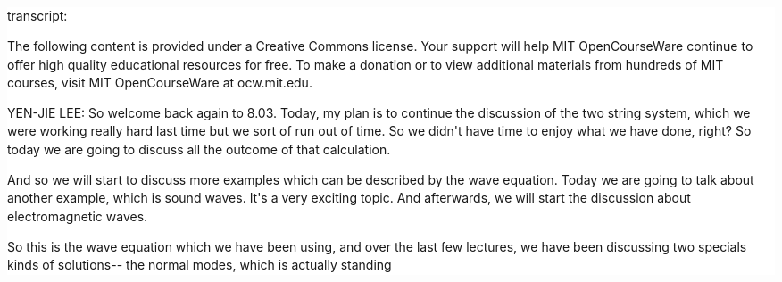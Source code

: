 transcript: <p><span m="2550">The</span> <span m="2640">following</span> <span m="3090">content</span>
  <span m="3600">is</span> <span m="3690">provided</span> <span m="4140">under</span>
  <span m="4380">a</span> <span m="4440">Creative</span> <span m="4920">Commons</span>
  <span m="5310">license.</span> <span m="6310">Your</span> <span m="6390">support</span>
  <span m="6900">will</span> <span m="7050">help</span> <span m="7290">MIT</span>
  <span m="7770">OpenCourseWare</span> <span m="8520">continue</span> <span m="9000">to</span>
  <span m="9150">offer</span> <span m="9480">high</span> <span m="9690">quality</span>
  <span m="10200">educational</span> <span m="10830">resources</span> <span m="11400">for</span>
  <span m="11550">free.</span> <span m="12610">To</span> <span m="12630">make</span>
  <span m="12810">a</span> <span m="12870">donation</span> <span m="13620">or</span>
  <span m="13800">to</span> <span m="13920">view</span> <span m="14130">additional</span>
  <span m="14550">materials</span> <span m="15150">from</span> <span m="15330">hundreds</span>
  <span m="15660">of</span> <span m="15780">MIT</span> <span m="16170">courses,</span>
  <span m="17470">visit</span> <span m="17640">MIT</span> <span m="18180">OpenCourseWare</span>
  <span m="19110">at</span> <span m="19400">ocw.mit.edu.</span></p><p><span m="24630">YEN-JIE
  LEE:</span> <span m="24705">So</span> <span m="24780">welcome</span> <span m="25170">back</span>
  <span m="25650">again</span> <span m="26820">to</span> <span m="27060">8.03.</span>
  <span m="29520">Today,</span> <span m="29820">my</span> <span m="30030">plan</span>
  <span m="30480">is</span> <span m="30660">to</span> <span m="31110">continue</span>
  <span m="31650">the</span> <span m="31780">discussion</span> <span m="32970">of</span>
  <span m="33150">the</span> <span m="33640">two</span> <span m="34045">string</span>
  <span m="34450">system,</span> <span m="35130">which</span> <span m="35370">we</span>
  <span m="35580">were</span> <span m="35940">working</span> <span m="36960">really</span>
  <span m="37320">hard</span> <span m="37600">last</span> <span m="37830">time</span>
  <span m="38100">but</span> <span m="38340">we</span> <span m="38760">sort</span>
  <span m="39070">of</span> <span m="39210">run</span> <span m="39510">out</span>
  <span m="39690">of</span> <span m="39750">time.</span> <span m="40210">So</span>
  <span m="40230">we</span> <span m="40350">didn't</span> <span m="41250">have</span>
  <span m="41520">time</span> <span m="41760">to</span> <span m="41850">enjoy</span>
  <span m="42570">what</span> <span m="42750">we</span> <span m="42870">have</span>
  <span m="43050">done,</span> <span m="43320">right?</span> <span m="43830">So</span>
  <span m="44190">today</span> <span m="44640">we</span> <span m="44760">are</span>
  <span m="44820">going</span> <span m="45060">to</span> <span m="45210">discuss</span>
  <span m="45465">all</span> <span m="45930">the</span> <span m="46050">outcome</span>
  <span m="46560">of</span> <span m="46740">that</span> <span m="46970">calculation.</span></p><p><span
  m="48270">And</span> <span m="49100">so</span> <span m="50430">we</span> <span m="50850">will</span>
  <span m="51130">start</span> <span m="51540">to</span> <span m="52080">discuss</span>
  <span m="53110">more</span> <span m="53400">examples</span> <span m="55330">which</span>
  <span m="55560">can</span> <span m="55800">be</span> <span m="55970">described</span>
  <span m="56490">by</span> <span m="56700">the</span> <span m="56820">wave</span>
  <span m="57090">equation.</span> <span m="58180">Today</span> <span m="59000">we</span>
  <span m="59110">are</span> <span m="59190">going</span> <span m="59370">to</span>
  <span m="59490">talk</span> <span m="59790">about</span> <span m="60120">another</span>
  <span m="60540">example,</span> <span m="61740">which</span> <span m="61950">is</span>
  <span m="62820">sound</span> <span m="63230">waves.</span> <span m="64099">It's</span>
  <span m="64290">a</span> <span m="64349">very</span> <span m="64590">exciting</span>
  <span m="65310">topic.</span> <span m="66300">And</span> <span m="67180">afterwards,</span>
  <span m="67860">we</span> <span m="67980">will</span> <span m="68250">start</span>
  <span m="69400">the</span> <span m="69640">discussion</span> <span m="70350">about</span>
  <span m="70650">electromagnetic</span> <span m="71710">waves.</span></p><p><span
  m="74580">So</span> <span m="74690">this</span> <span m="74900">is</span> <span
  m="75020">the</span> <span m="75110">wave</span> <span m="75380">equation</span>
  <span m="75980">which</span> <span m="76220">we</span> <span m="76400">have</span>
  <span m="76550">been</span> <span m="76790">using,</span> <span m="77640">and</span>
  <span m="77900">over</span> <span m="78230">the</span> <span m="78350">last</span>
  <span m="78680">few</span> <span m="79130">lectures,</span> <span m="79890">we</span>
  <span m="79970">have</span> <span m="80120">been</span> <span m="80330">discussing</span>
  <span m="81390">two</span> <span m="81610">specials</span> <span m="82100">kinds</span>
  <span m="82630">of</span> <span m="82910">solutions--</span> <span m="84150">the</span>
  <span m="84350">normal</span> <span m="84530">modes,</span> <span m="85990">which</span>
  <span m="86180">is</span> <span m="86310">actually</span> <span m="86960">standing</span>